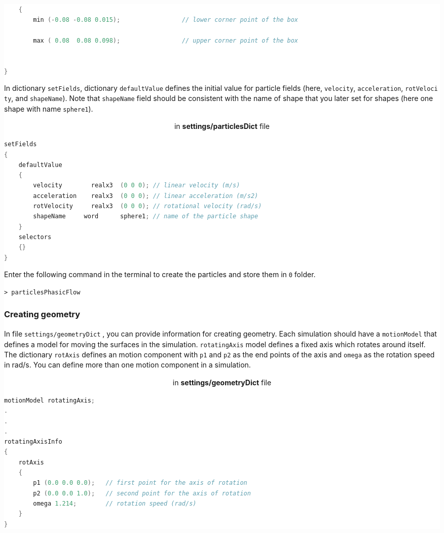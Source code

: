 ```C++
    {
        min (-0.08 -0.08 0.015);                 // lower corner point of the box 

        max ( 0.08  0.08 0.098);                 // upper corner point of the box 

  
}
```
In dictionary `setFields`, dictionary `defaultValue` defines the initial value for particle fields (here, `velocity`, `acceleration`, `rotVelocity`, and `shapeName`). Note that `shapeName` field should be consistent with the name of shape that you later set for shapes (here one shape with name `sphere1`).

<div align="center"> 
in <b>settings/particlesDict</b> file
</div>

```C++
setFields
{
    defaultValue 
    {
        velocity        realx3  (0 0 0); // linear velocity (m/s)
        acceleration    realx3  (0 0 0); // linear acceleration (m/s2)
        rotVelocity     realx3  (0 0 0); // rotational velocity (rad/s)
        shapeName     word      sphere1; // name of the particle shape 
    }
    selectors
    {}
}
```

Enter the following command in the terminal to create the particles and store them in `0` folder.

`> particlesPhasicFlow`
 
### Creating geometry
In file `settings/geometryDict` , you can provide information for creating geometry. Each simulation should have a `motionModel` that defines a model for moving the surfaces in the simulation. `rotatingAxis` model defines a fixed axis which rotates around itself. The dictionary `rotAxis` defines an motion component with `p1` and `p2` as the end points of the axis and `omega` as the rotation speed in rad/s. You can define more than one motion component in a simulation. 

<div align="center"> 
in <b>settings/geometryDict</b> file
</div>

```C++
motionModel rotatingAxis; 
.
.
.
rotatingAxisInfo
{
    rotAxis 
    {
        p1 (0.0 0.0 0.0);   // first point for the axis of rotation 
        p2 (0.0 0.0 1.0);   // second point for the axis of rotation
        omega 1.214;        // rotation speed (rad/s)
    }
}
```
